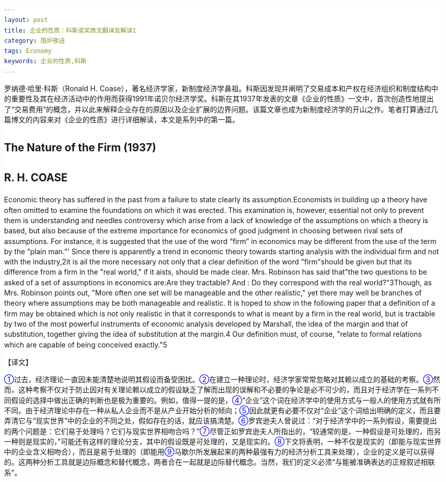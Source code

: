 ```yaml
---
layout: post
title: 企业的性质：科斯诺奖原文翻译及解读1
category: 围炉夜话
tags: Economy
keywords: 企业的性质,科斯
---
```


罗纳德·哈里·科斯（Ronald H.  Coase），著名经济学家，新制度经济学鼻祖。科斯因发现并阐明了交易成本和产权在经济组织和制度结构中的重要性及其在经济活动中的作用而获得1991年诺贝尔经济学奖。科斯在其1937年发表的文章《企业的性质》一文中，首次创造性地提出了“交易费用”的概念，并以此来解释企业存在的原因以及企业扩展的边界问题。该篇文章也成为新制度经济学的开山之作。笔者打算通过几篇博文的内容来对《企业的性质》进行详细解读，本文是系列中的第一篇。

## The Nature of the Firm (1937)

## R. H. COASE

 

Economic theory has suffered in the past from a failure to state clearly its assumption.Economists in building up a theory have often omitted to examine the foundations on which it was erected. This examination is, however, essential not only to prevent them is understanding and needles controversy which arise from a lack of knowledge of the assumptions on which a theory is based, but also because of the extreme importance for economics of good judgment in choosing between rival sets of assumptions. For instance, it is suggested that the use of the word “firm” in economics may be different from the use of the term by the “plain man.”' Since there is apparently a trend in economic theory towards starting analysis with the individual firm and not with the industry,2it is ail the more necessary not only that a clear definition of the word "firm"should be given but that its difference from a firm in the "real world," if it aists, should be made clear. Mrs. Robinson has said that"the two questions to be asked of a set of assumptions in economics are:Are they tractable? And : Do they correspond with the real world?"3Though, as Mrs. Robinson points out, "More often one set will be manageable and the other realistic," yet there may well be branches of theory where assumptions may be both manageable and realistic. It is hoped to show in the following paper that a definition of a firm may be obtained which is not only realistic in that it corresponds to what is meant by a firm in the real world, but is tractable by two of the most powerful instruments of economic analysis developed by Marshall, the idea of the margin and that of substitution, together giving the idea of substitution at the margin.4 Our definition must, of course, "relate to formal relations which are capable of being conceived exactly."5


【译文】

<span style="color:blue">①</span>过去，经济理论一直因未能清楚地说明其假设而备受困扰。<span style="color:blue">②</span>在建立一种理论时，经济学家常常忽略对其赖以成立的基础的考察。<span style="color:blue">③</span>然而，这种考察不仅对于防止因对有关理论赖以成立的假设缺乏了解而出现的误解和不必要的争论是必不可少的，而且对于经济学在一系列不同假设的选择中做出正确的判断也是极为重要的。例如，值得一提的是，<span style="color:blue">④</span>“企业”这个词在经济学中的使用方式与一般人的使用方式就有所不同。由于经济理论中存在一种从私人企业而不是从产业开始分析的倾向；<span style="color:blue">⑤</span>因此就更有必要不仅对“企业”这个词给出明确的定义，而且要弄清它与“现实世界”中的企业的不同之处，假如存在的话，就应该搞清楚。<span style="color:blue">⑥</span>罗宾逊夫人曾说过：“对于经济学中的一系列假设，需要提出的两个问题是：它们易于处理吗？它们与现实世界相吻合吗？”<span style="color:blue">⑦</span>尽管正如罗宾逊夫人所指出的，“较通常的是，一种假设是可处理的，而另一种则是现实的，”可能还有这样的理论分支，其中的假设既是可处理的，又是现实的。<span style="color:blue">⑧</span>下文将表明，一种不仅是现实的（即能与现实世界中的企业含义相吻合），而且是易于处理的（即能用<span style="color:blue">⑨</span>马歇尔所发展起来的两种最强有力的经济分析工具来处理），企业的定义是可以获得的。这两种分析工具就是边际概念和替代概念，两者合在一起就是边际替代概念。当然，我们的定义必须“与能被准确表达的正规叙述相联系”。
